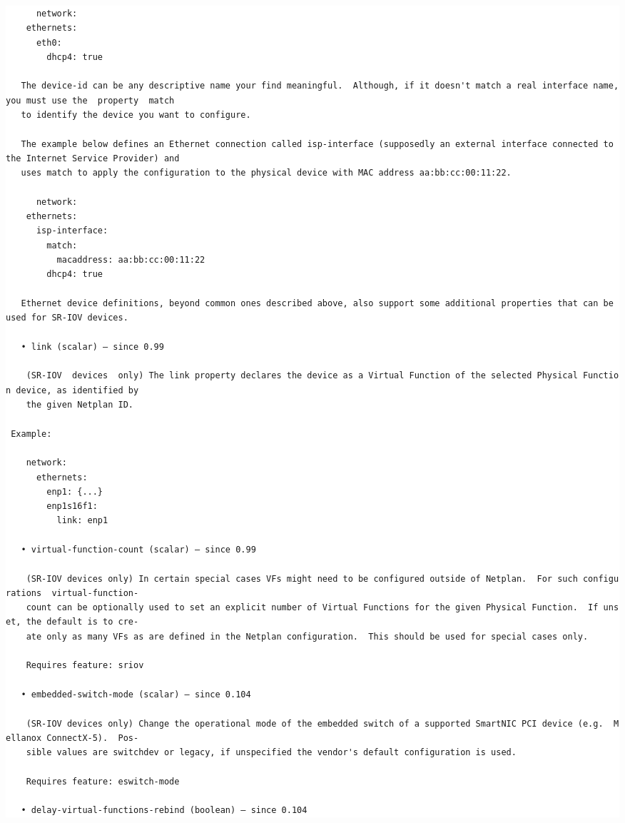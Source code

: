 	      network:
		ethernets:
		  eth0:
		    dhcp4: true

       The device-id can be any descriptive name your find meaningful.	Although, if it doesn't match a real interface name, you must use the  property	 match
       to identify the device you want to configure.

       The example below defines an Ethernet connection called isp-interface (supposedly an external interface connected to the Internet Service Provider) and
       uses match to apply the configuration to the physical device with MAC address aa:bb:cc:00:11:22.

	      network:
		ethernets:
		  isp-interface:
		    match:
		      macaddress: aa:bb:cc:00:11:22
		    dhcp4: true

       Ethernet device definitions, beyond common ones described above, also support some additional properties that can be used for SR-IOV devices.

       • link (scalar) – since 0.99

		(SR-IOV	 devices  only) The link property declares the device as a Virtual Function of the selected Physical Function device, as identified by
		the given Netplan ID.

	 Example:

		network:
		  ethernets:
		    enp1: {...}
		    enp1s16f1:
		      link: enp1

       • virtual-function-count (scalar) – since 0.99

		(SR-IOV devices only) In certain special cases VFs might need to be configured outside of Netplan.  For such configurations  virtual-function-
		count can be optionally used to set an explicit number of Virtual Functions for the given Physical Function.  If unset, the default is to cre‐
		ate only as many VFs as are defined in the Netplan configuration.  This should be used for special cases only.

		Requires feature: sriov

       • embedded-switch-mode (scalar) – since 0.104

		(SR-IOV devices only) Change the operational mode of the embedded switch of a supported SmartNIC PCI device (e.g.  Mellanox ConnectX-5).  Pos‐
		sible values are switchdev or legacy, if unspecified the vendor's default configuration is used.

		Requires feature: eswitch-mode

       • delay-virtual-functions-rebind (boolean) – since 0.104

